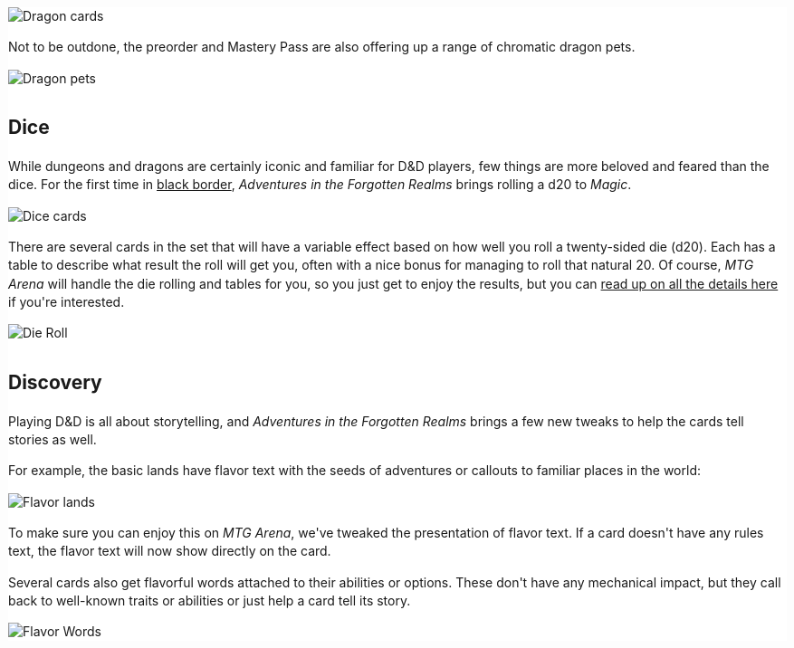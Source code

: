 
![Dragon cards](https://media.wizards.com/2021/images/daily/oUdnfdwyeY.jpg)


Not to be outdone, the preorder and Mastery Pass are also offering up a range of chromatic dragon pets.


![Dragon pets](https://media.wizards.com/2021/images/daily/uw23FYnfdy.jpg)


Dice
----


While dungeons and dragons are certainly iconic and familiar for D&D players, few things are more beloved and feared than the dice. For the first time in [black border](https://gatherer.wizards.com/Pages/Card/Details.aspx?multiverseid=479472), *Adventures in the Forgotten Realms* brings rolling a d20 to *Magic*.


![Dice cards](https://media.wizards.com/2021/images/daily/Jene3sfEEF.jpg)


There are several cards in the set that will have a variable effect based on how well you roll a twenty-sided die (d20). Each has a table to describe what result the roll will get you, often with a nice bonus for managing to roll that natural 20. Of course, *MTG* *Arena* will handle the die rolling and tables for you, so you just get to enjoy the results, but you can [read up on all the details here](https://magic.wizards.com/en/articles/archive/feature/adventures-forgotten-realms-mechanics-2021-06-29) if you're interested.


![Die Roll](https://media.wizards.com/2021/images/daily/Jy37fhyFHE.jpg)


Discovery
---------


Playing D&D is all about storytelling, and *Adventures in the Forgotten Realms* brings a few new tweaks to help the cards tell stories as well.


For example, the basic lands have flavor text with the seeds of adventures or callouts to familiar places in the world:


![Flavor lands](https://media.wizards.com/2021/images/daily/LJfw37FHHy.jpg)


To make sure you can enjoy this on *MTG* *Arena*, we've tweaked the presentation of flavor text. If a card doesn't have any rules text, the flavor text will now show directly on the card.


Several cards also get flavorful words attached to their abilities or options. These don't have any mechanical impact, but they call back to well-known traits or abilities or just help a card tell its story.


![Flavor Words](https://media.wizards.com/2021/images/daily/OJu237sdfh.jpg)
